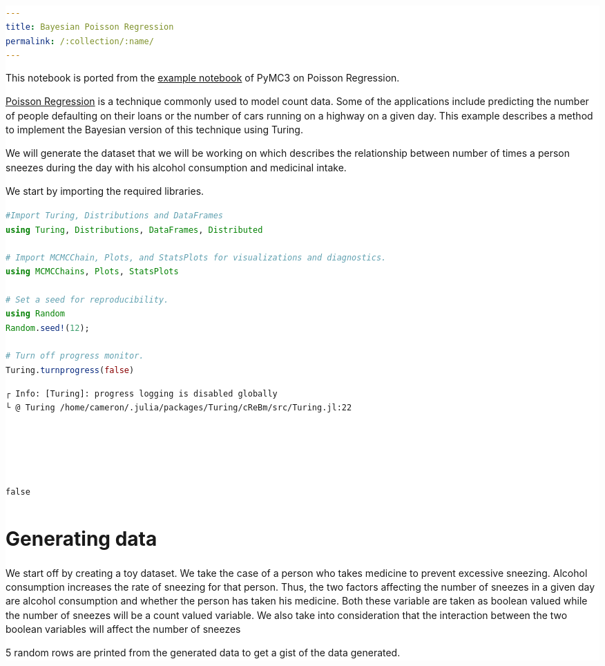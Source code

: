 ```yaml
---
title: Bayesian Poisson Regression
permalink: /:collection/:name/
---
```

This notebook is ported from the [example notebook](https://docs.pymc.io/notebooks/GLM-poisson-regression.html) of PyMC3 on Poisson Regression.  

[Poisson Regression](https://en.wikipedia.org/wiki/Poisson_regression) is a technique commonly used to model count data. Some of the applications include predicting the number of people defaulting on their loans or the number of cars running on a highway on a given day. This example describes a method to implement the Bayesian version of this technique using Turing.

We will generate the dataset that we will be working on which describes the relationship between number of times a person sneezes during the day with his alcohol consumption and medicinal intake.

We start by importing the required libraries.


```julia
#Import Turing, Distributions and DataFrames
using Turing, Distributions, DataFrames, Distributed

# Import MCMCChain, Plots, and StatsPlots for visualizations and diagnostics.
using MCMCChains, Plots, StatsPlots

# Set a seed for reproducibility.
using Random
Random.seed!(12);

# Turn off progress monitor.
Turing.turnprogress(false)
```

    ┌ Info: [Turing]: progress logging is disabled globally
    └ @ Turing /home/cameron/.julia/packages/Turing/cReBm/src/Turing.jl:22





    false



# Generating data
We start off by creating a toy dataset. We take the case of a person who takes medicine to prevent excessive sneezing. Alcohol consumption increases the rate of sneezing for that person. Thus, the two factors affecting the number of sneezes in a given day are alcohol consumption and whether the person has taken his medicine. Both these variable are taken as boolean valued while the number of sneezes will be a count valued variable. We also take into consideration that the interaction between the two boolean variables will affect the number of sneezes

5 random rows are printed from the generated data to get a gist of the data generated.

